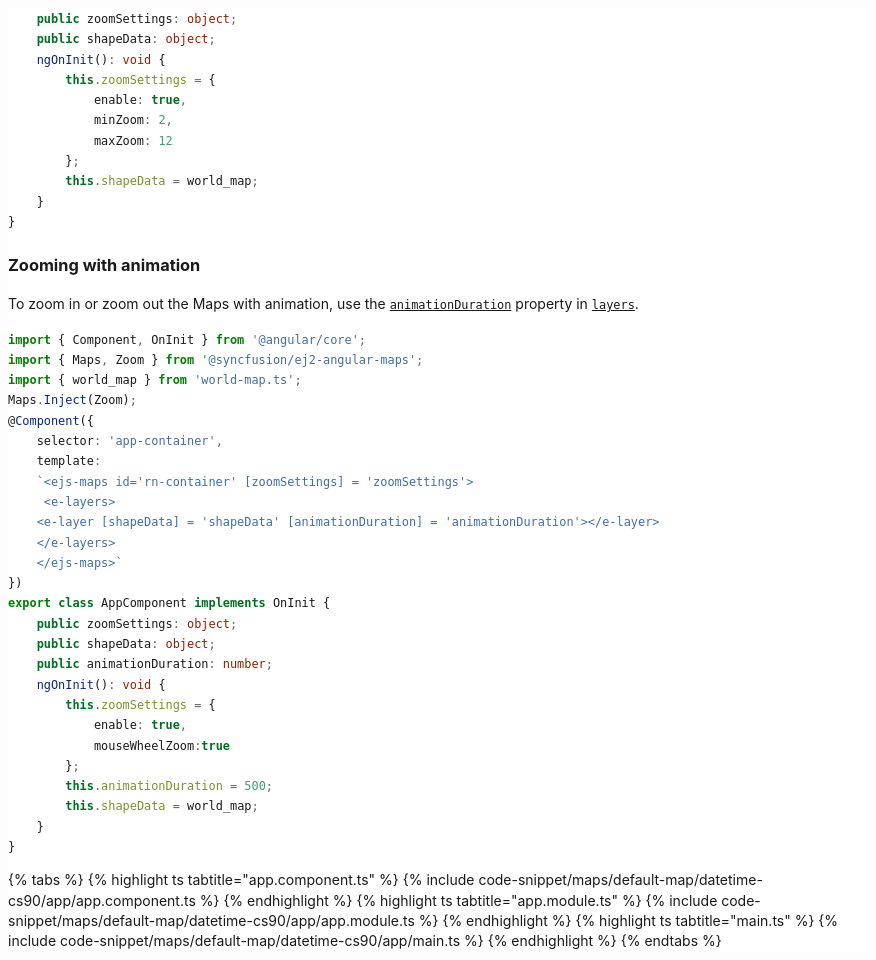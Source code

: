 ``` typescript
    public zoomSettings: object;
    public shapeData: object;
    ngOnInit(): void {
        this.zoomSettings = {
            enable: true,
            minZoom: 2,
            maxZoom: 12
        };
        this.shapeData = world_map;
    }
}

```

### Zooming with animation

To zoom in or zoom out the Maps with animation, use the [`animationDuration`](https://ej2.syncfusion.com/angular/documentation/api/maps/layerSettingsModel/#animationduration) property in [`layers`](https://ej2.syncfusion.com/angular/documentation/api/maps/layerSettingsModel).

``` typescript
import { Component, OnInit } from '@angular/core';
import { Maps, Zoom } from '@syncfusion/ej2-angular-maps';
import { world_map } from 'world-map.ts';
Maps.Inject(Zoom);
@Component({
    selector: 'app-container',
    template:
    `<ejs-maps id='rn-container' [zoomSettings] = 'zoomSettings'>
     <e-layers>
    <e-layer [shapeData] = 'shapeData' [animationDuration] = 'animationDuration'></e-layer>
    </e-layers>
    </ejs-maps>`
})
export class AppComponent implements OnInit {
    public zoomSettings: object;
    public shapeData: object;
    public animationDuration: number;
    ngOnInit(): void {
        this.zoomSettings = {
            enable: true,
            mouseWheelZoom:true
        };
        this.animationDuration = 500;
        this.shapeData = world_map;
    }
}

```

{% tabs %}
{% highlight ts tabtitle="app.component.ts" %}
{% include code-snippet/maps/default-map/datetime-cs90/app/app.component.ts %}
{% endhighlight %}
{% highlight ts tabtitle="app.module.ts" %}
{% include code-snippet/maps/default-map/datetime-cs90/app/app.module.ts %}
{% endhighlight %}
{% highlight ts tabtitle="main.ts" %}
{% include code-snippet/maps/default-map/datetime-cs90/app/main.ts %}
{% endhighlight %}
{% endtabs %}
  